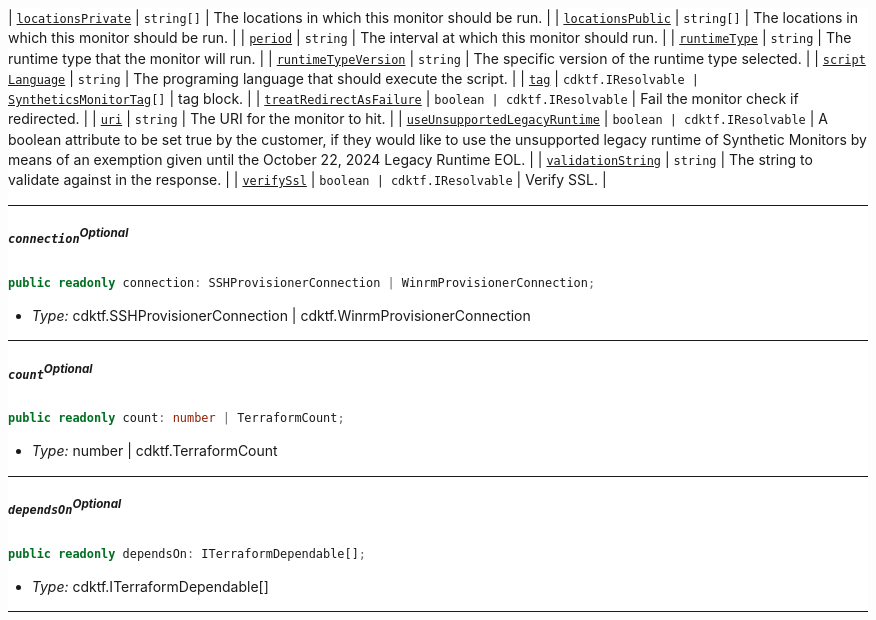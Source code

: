 | <code><a href="#@cdktf/provider-newrelic.syntheticsMonitor.SyntheticsMonitorConfig.property.locationsPrivate">locationsPrivate</a></code> | <code>string[]</code> | The locations in which this monitor should be run. |
| <code><a href="#@cdktf/provider-newrelic.syntheticsMonitor.SyntheticsMonitorConfig.property.locationsPublic">locationsPublic</a></code> | <code>string[]</code> | The locations in which this monitor should be run. |
| <code><a href="#@cdktf/provider-newrelic.syntheticsMonitor.SyntheticsMonitorConfig.property.period">period</a></code> | <code>string</code> | The interval at which this monitor should run. |
| <code><a href="#@cdktf/provider-newrelic.syntheticsMonitor.SyntheticsMonitorConfig.property.runtimeType">runtimeType</a></code> | <code>string</code> | The runtime type that the monitor will run. |
| <code><a href="#@cdktf/provider-newrelic.syntheticsMonitor.SyntheticsMonitorConfig.property.runtimeTypeVersion">runtimeTypeVersion</a></code> | <code>string</code> | The specific version of the runtime type selected. |
| <code><a href="#@cdktf/provider-newrelic.syntheticsMonitor.SyntheticsMonitorConfig.property.scriptLanguage">scriptLanguage</a></code> | <code>string</code> | The programing language that should execute the script. |
| <code><a href="#@cdktf/provider-newrelic.syntheticsMonitor.SyntheticsMonitorConfig.property.tag">tag</a></code> | <code>cdktf.IResolvable \| <a href="#@cdktf/provider-newrelic.syntheticsMonitor.SyntheticsMonitorTag">SyntheticsMonitorTag</a>[]</code> | tag block. |
| <code><a href="#@cdktf/provider-newrelic.syntheticsMonitor.SyntheticsMonitorConfig.property.treatRedirectAsFailure">treatRedirectAsFailure</a></code> | <code>boolean \| cdktf.IResolvable</code> | Fail the monitor check if redirected. |
| <code><a href="#@cdktf/provider-newrelic.syntheticsMonitor.SyntheticsMonitorConfig.property.uri">uri</a></code> | <code>string</code> | The URI for the monitor to hit. |
| <code><a href="#@cdktf/provider-newrelic.syntheticsMonitor.SyntheticsMonitorConfig.property.useUnsupportedLegacyRuntime">useUnsupportedLegacyRuntime</a></code> | <code>boolean \| cdktf.IResolvable</code> | A boolean attribute to be set true by the customer, if they would like to use the unsupported legacy runtime of Synthetic Monitors by means of an exemption given until the October 22, 2024 Legacy Runtime EOL. |
| <code><a href="#@cdktf/provider-newrelic.syntheticsMonitor.SyntheticsMonitorConfig.property.validationString">validationString</a></code> | <code>string</code> | The string to validate against in the response. |
| <code><a href="#@cdktf/provider-newrelic.syntheticsMonitor.SyntheticsMonitorConfig.property.verifySsl">verifySsl</a></code> | <code>boolean \| cdktf.IResolvable</code> | Verify SSL. |

---

##### `connection`<sup>Optional</sup> <a name="connection" id="@cdktf/provider-newrelic.syntheticsMonitor.SyntheticsMonitorConfig.property.connection"></a>

```typescript
public readonly connection: SSHProvisionerConnection | WinrmProvisionerConnection;
```

- *Type:* cdktf.SSHProvisionerConnection | cdktf.WinrmProvisionerConnection

---

##### `count`<sup>Optional</sup> <a name="count" id="@cdktf/provider-newrelic.syntheticsMonitor.SyntheticsMonitorConfig.property.count"></a>

```typescript
public readonly count: number | TerraformCount;
```

- *Type:* number | cdktf.TerraformCount

---

##### `dependsOn`<sup>Optional</sup> <a name="dependsOn" id="@cdktf/provider-newrelic.syntheticsMonitor.SyntheticsMonitorConfig.property.dependsOn"></a>

```typescript
public readonly dependsOn: ITerraformDependable[];
```

- *Type:* cdktf.ITerraformDependable[]

---
